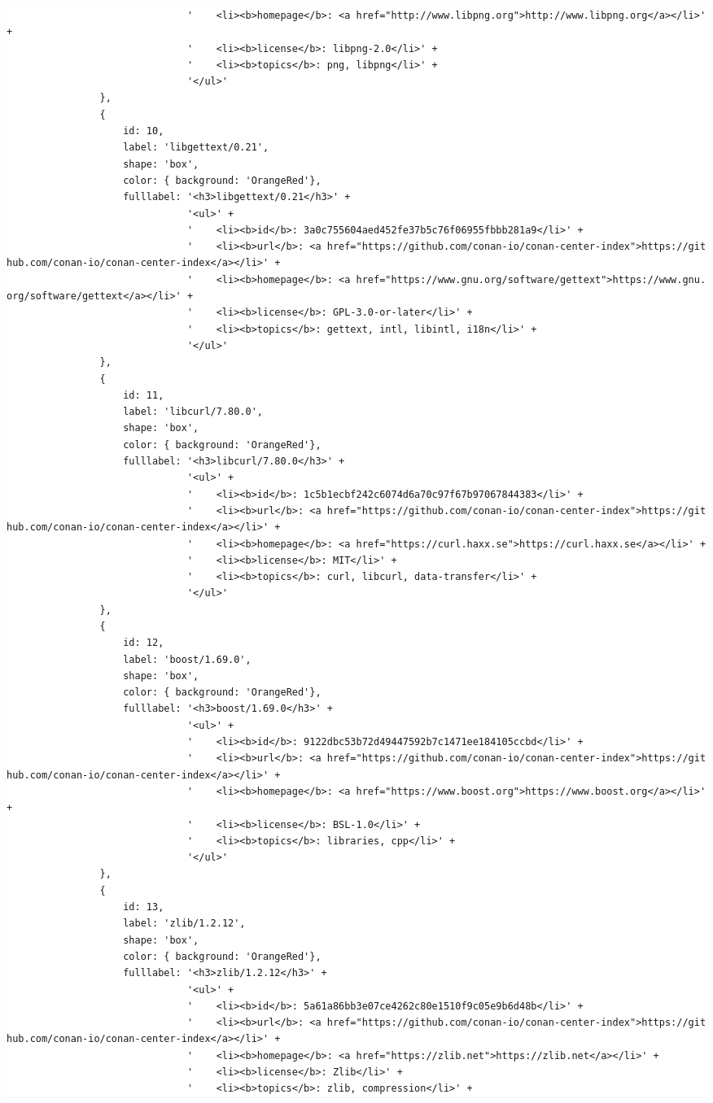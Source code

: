                                    '    <li><b>homepage</b>: <a href="http://www.libpng.org">http://www.libpng.org</a></li>' +
                                   '    <li><b>license</b>: libpng-2.0</li>' +
                                   '    <li><b>topics</b>: png, libpng</li>' +
                                   '</ul>'
                    },
                    {
                        id: 10,
                        label: 'libgettext/0.21',
                        shape: 'box',
                        color: { background: 'OrangeRed'},
                        fulllabel: '<h3>libgettext/0.21</h3>' +
                                   '<ul>' +
                                   '    <li><b>id</b>: 3a0c755604aed452fe37b5c76f06955fbbb281a9</li>' +
                                   '    <li><b>url</b>: <a href="https://github.com/conan-io/conan-center-index">https://github.com/conan-io/conan-center-index</a></li>' +
                                   '    <li><b>homepage</b>: <a href="https://www.gnu.org/software/gettext">https://www.gnu.org/software/gettext</a></li>' +
                                   '    <li><b>license</b>: GPL-3.0-or-later</li>' +
                                   '    <li><b>topics</b>: gettext, intl, libintl, i18n</li>' +
                                   '</ul>'
                    },
                    {
                        id: 11,
                        label: 'libcurl/7.80.0',
                        shape: 'box',
                        color: { background: 'OrangeRed'},
                        fulllabel: '<h3>libcurl/7.80.0</h3>' +
                                   '<ul>' +
                                   '    <li><b>id</b>: 1c5b1ecbf242c6074d6a70c97f67b97067844383</li>' +
                                   '    <li><b>url</b>: <a href="https://github.com/conan-io/conan-center-index">https://github.com/conan-io/conan-center-index</a></li>' +
                                   '    <li><b>homepage</b>: <a href="https://curl.haxx.se">https://curl.haxx.se</a></li>' +
                                   '    <li><b>license</b>: MIT</li>' +
                                   '    <li><b>topics</b>: curl, libcurl, data-transfer</li>' +
                                   '</ul>'
                    },
                    {
                        id: 12,
                        label: 'boost/1.69.0',
                        shape: 'box',
                        color: { background: 'OrangeRed'},
                        fulllabel: '<h3>boost/1.69.0</h3>' +
                                   '<ul>' +
                                   '    <li><b>id</b>: 9122dbc53b72d49447592b7c1471ee184105ccbd</li>' +
                                   '    <li><b>url</b>: <a href="https://github.com/conan-io/conan-center-index">https://github.com/conan-io/conan-center-index</a></li>' +
                                   '    <li><b>homepage</b>: <a href="https://www.boost.org">https://www.boost.org</a></li>' +
                                   '    <li><b>license</b>: BSL-1.0</li>' +
                                   '    <li><b>topics</b>: libraries, cpp</li>' +
                                   '</ul>'
                    },
                    {
                        id: 13,
                        label: 'zlib/1.2.12',
                        shape: 'box',
                        color: { background: 'OrangeRed'},
                        fulllabel: '<h3>zlib/1.2.12</h3>' +
                                   '<ul>' +
                                   '    <li><b>id</b>: 5a61a86bb3e07ce4262c80e1510f9c05e9b6d48b</li>' +
                                   '    <li><b>url</b>: <a href="https://github.com/conan-io/conan-center-index">https://github.com/conan-io/conan-center-index</a></li>' +
                                   '    <li><b>homepage</b>: <a href="https://zlib.net">https://zlib.net</a></li>' +
                                   '    <li><b>license</b>: Zlib</li>' +
                                   '    <li><b>topics</b>: zlib, compression</li>' +